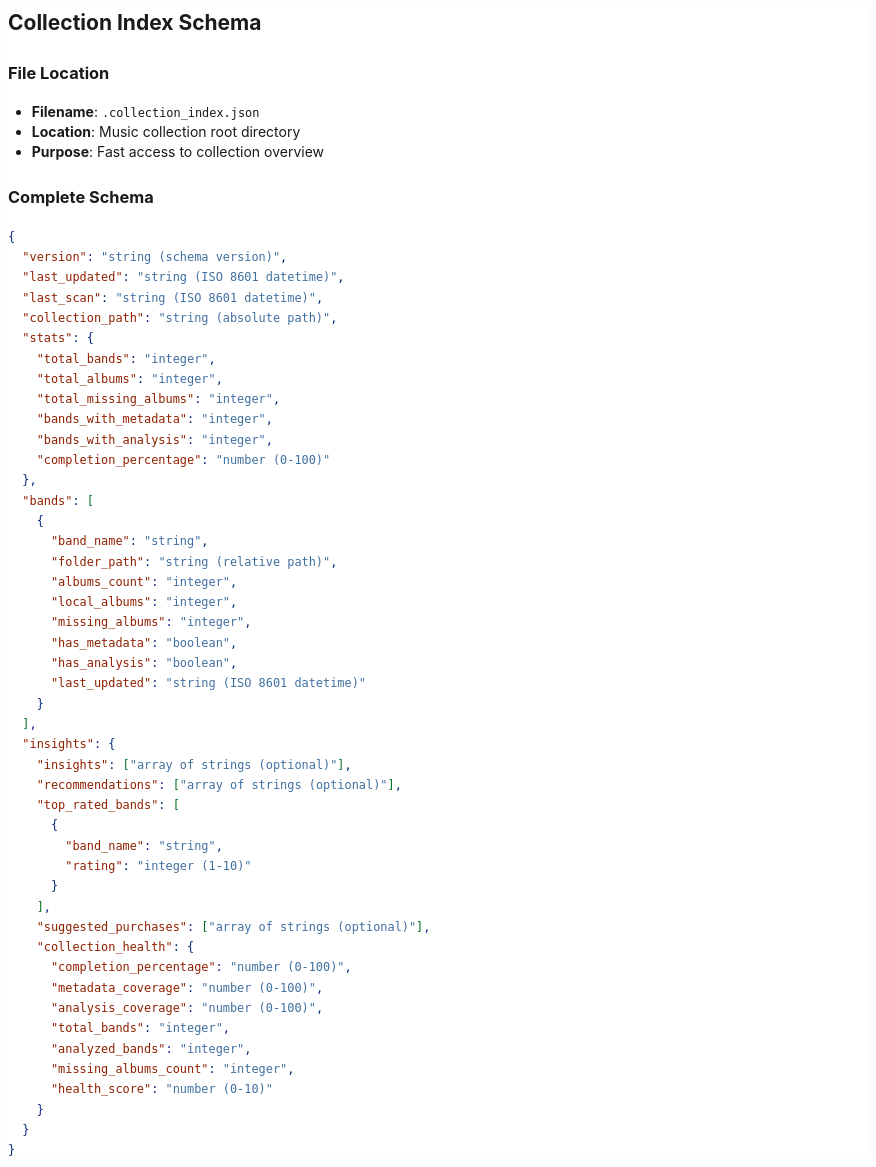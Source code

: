 
## Collection Index Schema

### File Location
- **Filename**: `.collection_index.json`
- **Location**: Music collection root directory
- **Purpose**: Fast access to collection overview

### Complete Schema

```json
{
  "version": "string (schema version)",
  "last_updated": "string (ISO 8601 datetime)",
  "last_scan": "string (ISO 8601 datetime)",
  "collection_path": "string (absolute path)",
  "stats": {
    "total_bands": "integer",
    "total_albums": "integer",
    "total_missing_albums": "integer",
    "bands_with_metadata": "integer",
    "bands_with_analysis": "integer",
    "completion_percentage": "number (0-100)"
  },
  "bands": [
    {
      "band_name": "string",
      "folder_path": "string (relative path)",
      "albums_count": "integer",
      "local_albums": "integer",
      "missing_albums": "integer",
      "has_metadata": "boolean",
      "has_analysis": "boolean",
      "last_updated": "string (ISO 8601 datetime)"
    }
  ],
  "insights": {
    "insights": ["array of strings (optional)"],
    "recommendations": ["array of strings (optional)"],
    "top_rated_bands": [
      {
        "band_name": "string",
        "rating": "integer (1-10)"
      }
    ],
    "suggested_purchases": ["array of strings (optional)"],
    "collection_health": {
      "completion_percentage": "number (0-100)",
      "metadata_coverage": "number (0-100)",
      "analysis_coverage": "number (0-100)",
      "total_bands": "integer",
      "analyzed_bands": "integer",
      "missing_albums_count": "integer",
      "health_score": "number (0-10)"
    }
  }
}
```
